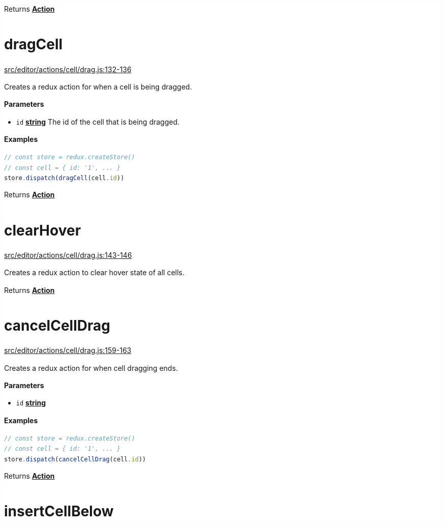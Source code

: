 Returns **[Action](#action)** 

# dragCell

[src/editor/actions/cell/drag.js:132-136](https://github.com/ory-am/editor/blob/9b4be20012e9dacccc021b1f7fbc88bf63946bf6/src/editor/actions/cell/drag.js#L132-L136 "Source code on GitHub")

Creates a redux action for when a cell is being dragged.

**Parameters**

-   `id` **[string](https://developer.mozilla.org/en-US/docs/Web/JavaScript/Reference/Global_Objects/String)** The id of the cell that is being dragged.

**Examples**

```javascript
// const store = redux.createStore()
// const cell = { id: '1', ... }
store.dispatch(dragCell(cell.id))
```

Returns **[Action](#action)** 

# clearHover

[src/editor/actions/cell/drag.js:143-146](https://github.com/ory-am/editor/blob/9b4be20012e9dacccc021b1f7fbc88bf63946bf6/src/editor/actions/cell/drag.js#L143-L146 "Source code on GitHub")

Creates a redux action to clear hover state of all cells.

Returns **[Action](#action)** 

# cancelCellDrag

[src/editor/actions/cell/drag.js:159-163](https://github.com/ory-am/editor/blob/9b4be20012e9dacccc021b1f7fbc88bf63946bf6/src/editor/actions/cell/drag.js#L159-L163 "Source code on GitHub")

Creates a redux action for when cell dragging ends.

**Parameters**

-   `id` **[string](https://developer.mozilla.org/en-US/docs/Web/JavaScript/Reference/Global_Objects/String)** 

**Examples**

```javascript
// const store = redux.createStore()
// const cell = { id: '1', ... }
store.dispatch(cancelCellDrag(cell.id))
```

Returns **[Action](#action)** 

# insertCellBelow
